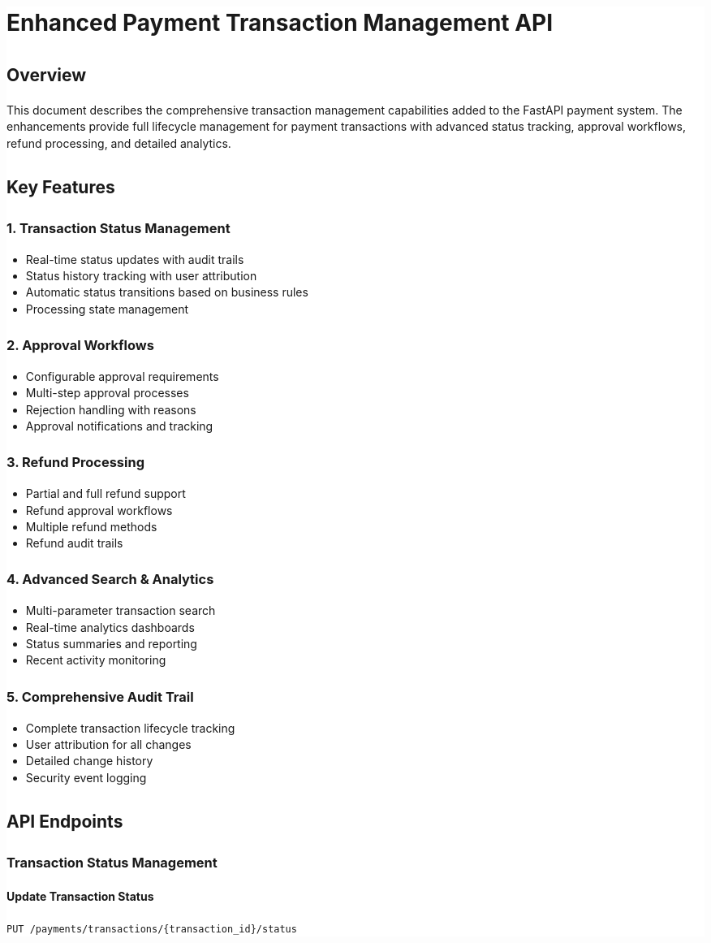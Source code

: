 # Enhanced Payment Transaction Management API

## Overview

This document describes the comprehensive transaction management capabilities added to the FastAPI payment system. The enhancements provide full lifecycle management for payment transactions with advanced status tracking, approval workflows, refund processing, and detailed analytics.

## Key Features

### 1. **Transaction Status Management**
- Real-time status updates with audit trails
- Status history tracking with user attribution
- Automatic status transitions based on business rules
- Processing state management

### 2. **Approval Workflows**
- Configurable approval requirements
- Multi-step approval processes
- Rejection handling with reasons
- Approval notifications and tracking

### 3. **Refund Processing**
- Partial and full refund support
- Refund approval workflows
- Multiple refund methods
- Refund audit trails

### 4. **Advanced Search & Analytics**
- Multi-parameter transaction search
- Real-time analytics dashboards
- Status summaries and reporting
- Recent activity monitoring

### 5. **Comprehensive Audit Trail**
- Complete transaction lifecycle tracking
- User attribution for all changes
- Detailed change history
- Security event logging

## API Endpoints

### Transaction Status Management

#### Update Transaction Status
```http
PUT /payments/transactions/{transaction_id}/status
```
